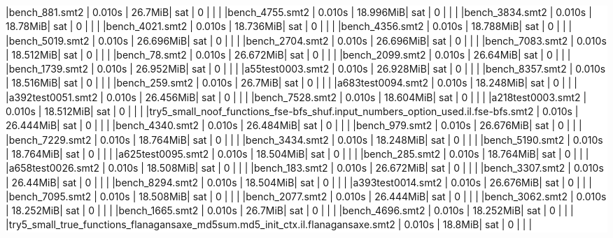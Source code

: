 |bench_881.smt2                                               |    0.010s | 26.7MiB| sat | 0 |  |  |
|bench_4755.smt2                                              |    0.010s | 18.996MiB| sat | 0 |  |  |
|bench_3834.smt2                                              |    0.010s | 18.78MiB| sat | 0 |  |  |
|bench_4021.smt2                                              |    0.010s | 18.736MiB| sat | 0 |  |  |
|bench_4356.smt2                                              |    0.010s | 18.788MiB| sat | 0 |  |  |
|bench_5019.smt2                                              |    0.010s | 26.696MiB| sat | 0 |  |  |
|bench_2704.smt2                                              |    0.010s | 26.696MiB| sat | 0 |  |  |
|bench_7083.smt2                                              |    0.010s | 18.512MiB| sat | 0 |  |  |
|bench_78.smt2                                                |    0.010s | 26.672MiB| sat | 0 |  |  |
|bench_2099.smt2                                              |    0.010s | 26.64MiB| sat | 0 |  |  |
|bench_1739.smt2                                              |    0.010s | 26.952MiB| sat | 0 |  |  |
|a55test0003.smt2                                             |    0.010s | 26.928MiB| sat | 0 |  |  |
|bench_8357.smt2                                              |    0.010s | 18.516MiB| sat | 0 |  |  |
|bench_259.smt2                                               |    0.010s | 26.7MiB| sat | 0 |  |  |
|a683test0094.smt2                                            |    0.010s | 18.248MiB| sat | 0 |  |  |
|a392test0051.smt2                                            |    0.010s | 26.456MiB| sat | 0 |  |  |
|bench_7528.smt2                                              |    0.010s | 18.604MiB| sat | 0 |  |  |
|a218test0003.smt2                                            |    0.010s | 18.512MiB| sat | 0 |  |  |
|try5_small_noof_functions_fse-bfs_shuf.input_numbers_option_used.il.fse-bfs.smt2 |    0.010s | 26.444MiB| sat | 0 |  |  |
|bench_4340.smt2                                              |    0.010s | 26.484MiB| sat | 0 |  |  |
|bench_979.smt2                                               |    0.010s | 26.676MiB| sat | 0 |  |  |
|bench_7229.smt2                                              |    0.010s | 18.764MiB| sat | 0 |  |  |
|bench_3434.smt2                                              |    0.010s | 18.248MiB| sat | 0 |  |  |
|bench_5190.smt2                                              |    0.010s | 18.764MiB| sat | 0 |  |  |
|a625test0095.smt2                                            |    0.010s | 18.504MiB| sat | 0 |  |  |
|bench_285.smt2                                               |    0.010s | 18.764MiB| sat | 0 |  |  |
|a658test0026.smt2                                            |    0.010s | 18.508MiB| sat | 0 |  |  |
|bench_183.smt2                                               |    0.010s | 26.672MiB| sat | 0 |  |  |
|bench_3307.smt2                                              |    0.010s | 26.44MiB| sat | 0 |  |  |
|bench_8294.smt2                                              |    0.010s | 18.504MiB| sat | 0 |  |  |
|a393test0014.smt2                                            |    0.010s | 26.676MiB| sat | 0 |  |  |
|bench_7095.smt2                                              |    0.010s | 18.508MiB| sat | 0 |  |  |
|bench_2077.smt2                                              |    0.010s | 26.444MiB| sat | 0 |  |  |
|bench_3062.smt2                                              |    0.010s | 18.252MiB| sat | 0 |  |  |
|bench_1665.smt2                                              |    0.010s | 26.7MiB| sat | 0 |  |  |
|bench_4696.smt2                                              |    0.010s | 18.252MiB| sat | 0 |  |  |
|try5_small_true_functions_flanagansaxe_md5sum.md5_init_ctx.il.flanagansaxe.smt2 |    0.010s | 18.8MiB| sat | 0 |  |  |